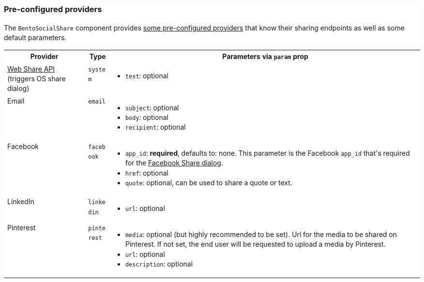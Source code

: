### Pre-configured providers

The `BentoSocialShare` component provides [some pre-configured providers](./social-share-config.js) that know their sharing endpoints as well as some default parameters.

<table>
  <tr>
    <th class="col-twenty">Provider</th>
    <th class="col-twenty">Type</th>
    <th>Parameters via <code>param</code> prop</th>
  </tr>
  <tr>
    <td><a href="https://developers.google.com/web/updates/2016/10/navigator-share">Web Share API</a> (triggers OS share dialog)</td>
    <td><code>system</code></td>
    <td>
      <ul>
        <li><code>text</code>: optional</li>
      </ul>
    </td>
  </tr>
  <tr>
    <td>Email</td>
    <td><code>email</code></td>
    <td>
      <ul>
        <li><code>subject</code>: optional</li>
        <li><code>body</code>: optional</li>
        <li><code>recipient</code>: optional</li>
      </ul>
    </td>
  </tr>
  <tr>
    <td>Facebook</td>
    <td><code>facebook</code></td>
    <td>
      <ul>
       <li><code>app_id</code>: <strong>required</strong>, defaults to: none. This parameter is the Facebook <code>app_id</code> that's required for the <a href="https://developers.facebook.com/docs/sharing/reference/share-dialog">Facebook Share dialog</a>.</li>
        <li><code>href</code>: optional</li>
        <li><code>quote</code>: optional, can be used to share a quote or text.</li>
        </ul>
    </td>
  </tr>
  <tr>
    <td>LinkedIn</td>
    <td><code>linkedin</code></td>
    <td>
      <ul>
        <li><code>url</code>: optional</li>
      </ul>
    </td>
  </tr>
  </tr>
  <tr>
    <td>Pinterest</td>
    <td><code>pinterest</code></td>
    <td>
      <ul>
        <li><code>media</code>: optional (but highly recommended to be set). Url for the media to be shared on Pinterest. If not set, the end user will be requested to upload a media by Pinterest.</li>
        <li><code>url</code>: optional</li>
        <li><code>description</code>: optional</li>